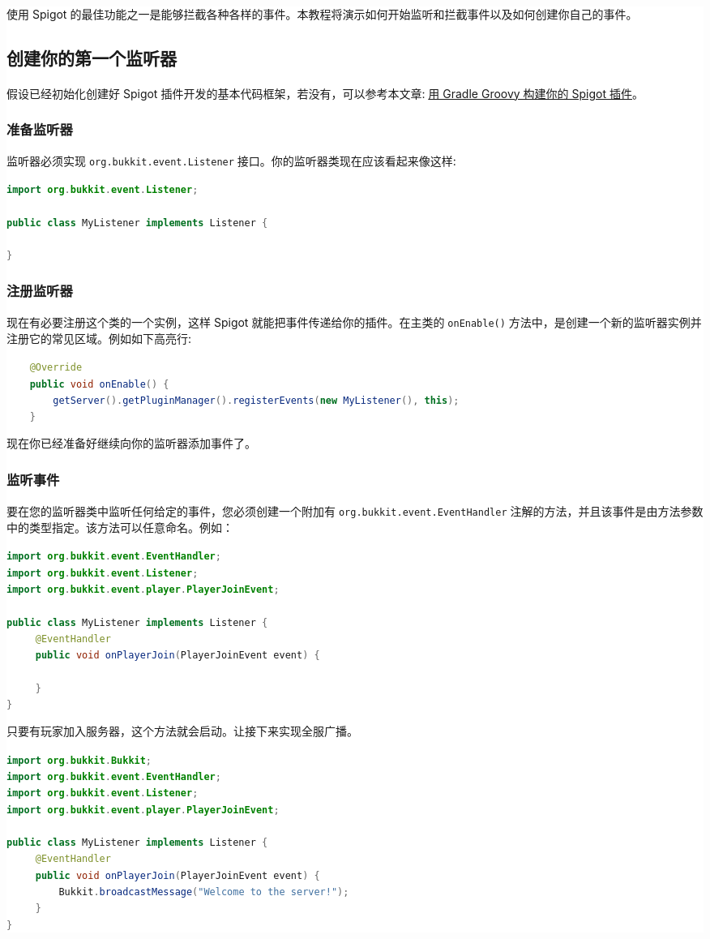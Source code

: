 使用 Spigot 的最佳功能之一是能够拦截各种各样的事件。本教程将演示如何开始监听和拦截事件以及如何创建你自己的事件。

## 创建你的第一个监听器

假设已经初始化创建好 Spigot 插件开发的基本代码框架，若没有，可以参考本文章: [用 Gradle Groovy 构建你的 Spigot 插件](spigot-gradle.md)。

### 准备监听器

监听器必须实现 `org.bukkit.event.Listener` 接口。你的监听器类现在应该看起来像这样:

```java
import org.bukkit.event.Listener;

public class MyListener implements Listener {

}
```

### 注册监听器

现在有必要注册这个类的一个实例，这样 Spigot 就能把事件传递给你的插件。在主类的 `onEnable()` 方法中，是创建一个新的监听器实例并注册它的常见区域。例如如下高亮行:

```java hl_lines="3"
    @Override
    public void onEnable() {
        getServer().getPluginManager().registerEvents(new MyListener(), this);
    }
```

现在你已经准备好继续向你的监听器添加事件了。

### 监听事件

要在您的监听器类中监听任何给定的事件，您必须创建一个附加有 `org.bukkit.event.EventHandler` 注解的方法，并且该事件是由方法参数中的类型指定。该方法可以任意命名。例如：

```java
import org.bukkit.event.EventHandler;
import org.bukkit.event.Listener;
import org.bukkit.event.player.PlayerJoinEvent;

public class MyListener implements Listener {
     @EventHandler
     public void onPlayerJoin(PlayerJoinEvent event) {

     }
}
```

只要有玩家加入服务器，这个方法就会启动。让接下来实现全服广播。

```java hl_lines="9"
import org.bukkit.Bukkit;
import org.bukkit.event.EventHandler;
import org.bukkit.event.Listener;
import org.bukkit.event.player.PlayerJoinEvent;

public class MyListener implements Listener {
     @EventHandler
     public void onPlayerJoin(PlayerJoinEvent event) {
         Bukkit.broadcastMessage("Welcome to the server!");
     }
}
```
